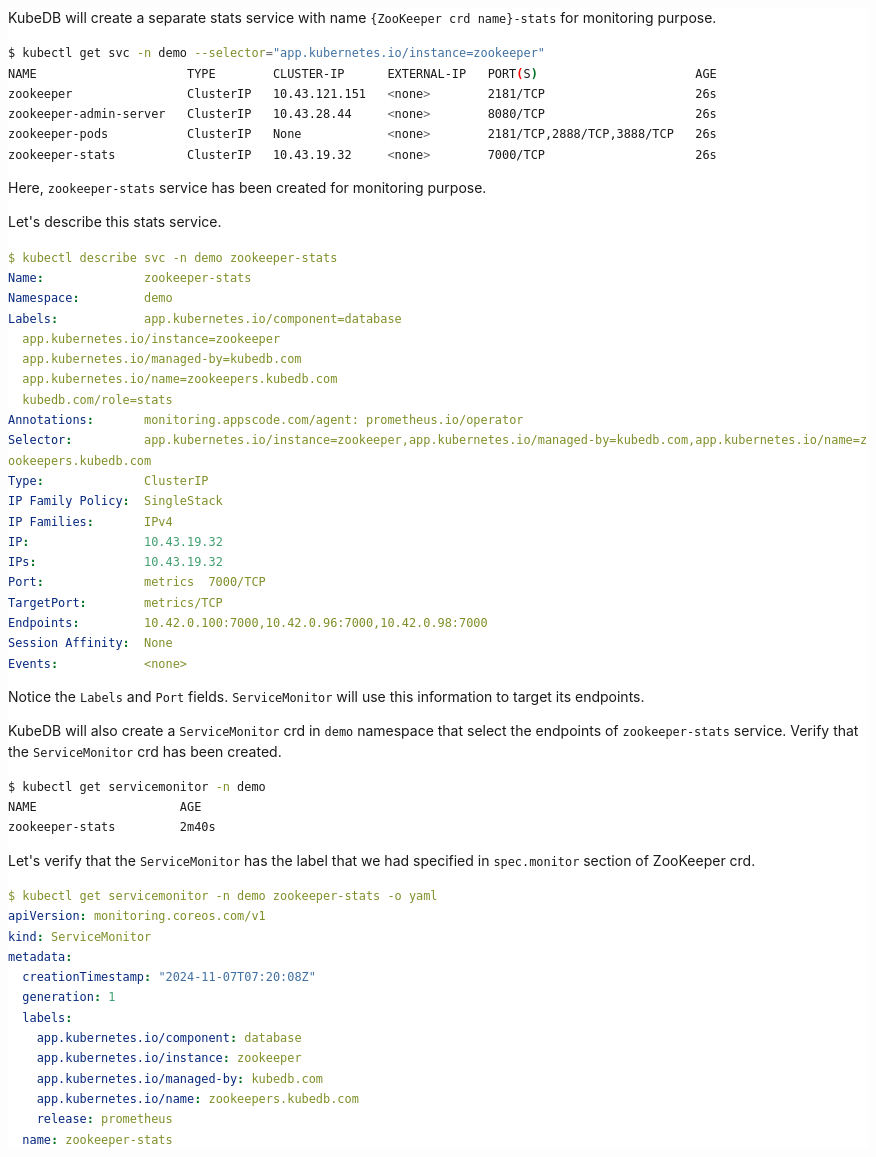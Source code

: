 KubeDB will create a separate stats service with name `{ZooKeeper crd name}-stats` for monitoring purpose.

```bash
$ kubectl get svc -n demo --selector="app.kubernetes.io/instance=zookeeper"
NAME                     TYPE        CLUSTER-IP      EXTERNAL-IP   PORT(S)                      AGE
zookeeper                ClusterIP   10.43.121.151   <none>        2181/TCP                     26s
zookeeper-admin-server   ClusterIP   10.43.28.44     <none>        8080/TCP                     26s
zookeeper-pods           ClusterIP   None            <none>        2181/TCP,2888/TCP,3888/TCP   26s
zookeeper-stats          ClusterIP   10.43.19.32     <none>        7000/TCP                     26s
```

Here, `zookeeper-stats` service has been created for monitoring purpose.

Let's describe this stats service.

```yaml
$ kubectl describe svc -n demo zookeeper-stats
Name:              zookeeper-stats
Namespace:         demo
Labels:            app.kubernetes.io/component=database
  app.kubernetes.io/instance=zookeeper
  app.kubernetes.io/managed-by=kubedb.com
  app.kubernetes.io/name=zookeepers.kubedb.com
  kubedb.com/role=stats
Annotations:       monitoring.appscode.com/agent: prometheus.io/operator
Selector:          app.kubernetes.io/instance=zookeeper,app.kubernetes.io/managed-by=kubedb.com,app.kubernetes.io/name=zookeepers.kubedb.com
Type:              ClusterIP
IP Family Policy:  SingleStack
IP Families:       IPv4
IP:                10.43.19.32
IPs:               10.43.19.32
Port:              metrics  7000/TCP
TargetPort:        metrics/TCP
Endpoints:         10.42.0.100:7000,10.42.0.96:7000,10.42.0.98:7000
Session Affinity:  None
Events:            <none>
```

Notice the `Labels` and `Port` fields. `ServiceMonitor` will use this information to target its endpoints.

KubeDB will also create a `ServiceMonitor` crd in `demo` namespace that select the endpoints of `zookeeper-stats` service. Verify that the `ServiceMonitor` crd has been created.

```bash
$ kubectl get servicemonitor -n demo
NAME                    AGE
zookeeper-stats         2m40s
```

Let's verify that the `ServiceMonitor` has the label that we had specified in `spec.monitor` section of ZooKeeper crd.

```yaml
$ kubectl get servicemonitor -n demo zookeeper-stats -o yaml
apiVersion: monitoring.coreos.com/v1
kind: ServiceMonitor
metadata:
  creationTimestamp: "2024-11-07T07:20:08Z"
  generation: 1
  labels:
    app.kubernetes.io/component: database
    app.kubernetes.io/instance: zookeeper
    app.kubernetes.io/managed-by: kubedb.com
    app.kubernetes.io/name: zookeepers.kubedb.com
    release: prometheus
  name: zookeeper-stats
```